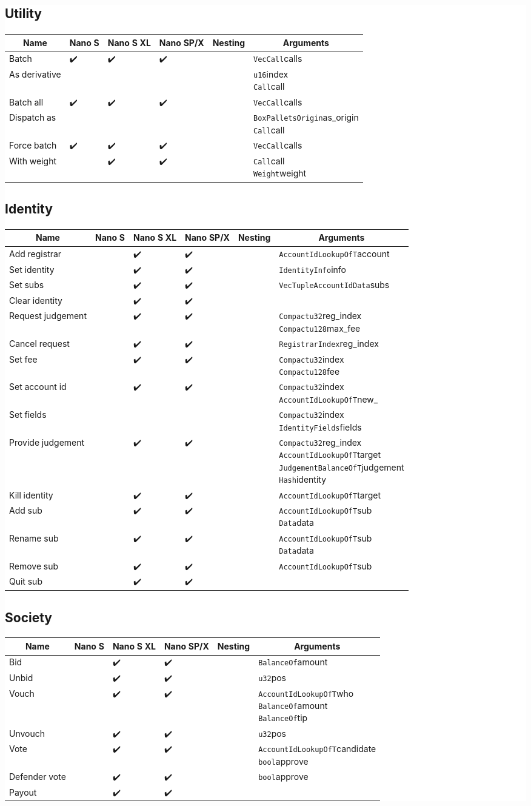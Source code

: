 ## Utility

| Name          | Nano S             | Nano S XL          | Nano SP/X          | Nesting | Arguments                                       |
| ------------- | ------------------ | ------------------ | ------------------ | ------- | ----------------------------------------------- |
| Batch         | :heavy_check_mark: | :heavy_check_mark: | :heavy_check_mark: |         | `VecCall`calls<br/>                             |
| As derivative |                    |                    |                    |         | `u16`index<br/>`Call`call<br/>                  |
| Batch all     | :heavy_check_mark: | :heavy_check_mark: | :heavy_check_mark: |         | `VecCall`calls<br/>                             |
| Dispatch as   |                    |                    |                    |         | `BoxPalletsOrigin`as_origin<br/>`Call`call<br/> |
| Force batch   | :heavy_check_mark: | :heavy_check_mark: | :heavy_check_mark: |         | `VecCall`calls<br/>                             |
| With weight   |                    | :heavy_check_mark: | :heavy_check_mark: |         | `Call`call<br/>`Weight`weight<br/>              |

## Identity

| Name              | Nano S | Nano S XL          | Nano SP/X          | Nesting | Arguments                                                                                                       |
| ----------------- | ------ | ------------------ | ------------------ | ------- | --------------------------------------------------------------------------------------------------------------- |
| Add registrar     |        | :heavy_check_mark: | :heavy_check_mark: |         | `AccountIdLookupOfT`account<br/>                                                                                |
| Set identity      |        | :heavy_check_mark: | :heavy_check_mark: |         | `IdentityInfo`info<br/>                                                                                         |
| Set subs          |        | :heavy_check_mark: | :heavy_check_mark: |         | `VecTupleAccountIdData`subs<br/>                                                                                |
| Clear identity    |        | :heavy_check_mark: | :heavy_check_mark: |         |                                                                                                                 |
| Request judgement |        | :heavy_check_mark: | :heavy_check_mark: |         | `Compactu32`reg_index<br/>`Compactu128`max_fee<br/>                                                             |
| Cancel request    |        | :heavy_check_mark: | :heavy_check_mark: |         | `RegistrarIndex`reg_index<br/>                                                                                  |
| Set fee           |        | :heavy_check_mark: | :heavy_check_mark: |         | `Compactu32`index<br/>`Compactu128`fee<br/>                                                                     |
| Set account id    |        | :heavy_check_mark: | :heavy_check_mark: |         | `Compactu32`index<br/>`AccountIdLookupOfT`new\_<br/>                                                            |
| Set fields        |        |                    |                    |         | `Compactu32`index<br/>`IdentityFields`fields<br/>                                                               |
| Provide judgement |        | :heavy_check_mark: | :heavy_check_mark: |         | `Compactu32`reg_index<br/>`AccountIdLookupOfT`target<br/>`JudgementBalanceOfT`judgement<br/>`Hash`identity<br/> |
| Kill identity     |        | :heavy_check_mark: | :heavy_check_mark: |         | `AccountIdLookupOfT`target<br/>                                                                                 |
| Add sub           |        | :heavy_check_mark: | :heavy_check_mark: |         | `AccountIdLookupOfT`sub<br/>`Data`data<br/>                                                                     |
| Rename sub        |        | :heavy_check_mark: | :heavy_check_mark: |         | `AccountIdLookupOfT`sub<br/>`Data`data<br/>                                                                     |
| Remove sub        |        | :heavy_check_mark: | :heavy_check_mark: |         | `AccountIdLookupOfT`sub<br/>                                                                                    |
| Quit sub          |        | :heavy_check_mark: | :heavy_check_mark: |         |                                                                                                                 |

## Society

| Name                      | Nano S | Nano S XL          | Nano SP/X          | Nesting | Arguments                                                              |
| ------------------------- | ------ | ------------------ | ------------------ | ------- | ---------------------------------------------------------------------- |
| Bid                       |        | :heavy_check_mark: | :heavy_check_mark: |         | `BalanceOf`amount<br/>                                                 |
| Unbid                     |        | :heavy_check_mark: | :heavy_check_mark: |         | `u32`pos<br/>                                                          |
| Vouch                     |        | :heavy_check_mark: | :heavy_check_mark: |         | `AccountIdLookupOfT`who<br/>`BalanceOf`amount<br/>`BalanceOf`tip<br/>  |
| Unvouch                   |        | :heavy_check_mark: | :heavy_check_mark: |         | `u32`pos<br/>                                                          |
| Vote                      |        | :heavy_check_mark: | :heavy_check_mark: |         | `AccountIdLookupOfT`candidate<br/>`bool`approve<br/>                   |
| Defender vote             |        | :heavy_check_mark: | :heavy_check_mark: |         | `bool`approve<br/>                                                     |
| Payout                    |        | :heavy_check_mark: | :heavy_check_mark: |         |                                                                        |